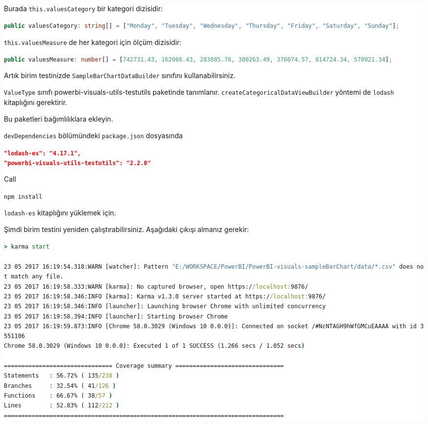 Burada `this.valuesCategory` bir kategori dizisidir:

```ts
public valuesCategory: string[] = ["Monday", "Tuesday", "Wednesday", "Thursday", "Friday", "Saturday", "Sunday"];
```

`this.valuesMeasure` de her kategori için ölçüm dizisidir:

```ts
public valuesMeasure: number[] = [742731.43, 162066.43, 283085.78, 300263.49, 376074.57, 814724.34, 570921.34];
```

Artık birim testinizde `SampleBarChartDataBuilder` sınıfını kullanabilirsiniz.

`ValueType` sınıfı powerbi-visuals-utils-testutils paketinde tanımlanır. `createCategoricalDataViewBuilder` yöntemi de `lodash` kitaplığını gerektirir.

Bu paketleri bağımlılıklara ekleyin.

`devDependencies` bölümündeki `package.json` dosyasında

```json
"lodash-es": "4.17.1",
"powerbi-visuals-utils-testutils": "2.2.0"
```

Call

```cmd
npm install
```

`lodash-es` kitaplığını yüklemek için.

Şimdi birim testini yeniden çalıştırabilirsiniz. Aşağıdaki çıkışı almanız gerekir:

```cmd
> karma start

23 05 2017 16:19:54.318:WARN [watcher]: Pattern "E:/WORKSPACE/PowerBI/PowerBI-visuals-sampleBarChart/data/*.csv" does not match any file.
23 05 2017 16:19:58.333:WARN [karma]: No captured browser, open https://localhost:9876/
23 05 2017 16:19:58.346:INFO [karma]: Karma v1.3.0 server started at https://localhost:9876/
23 05 2017 16:19:58.346:INFO [launcher]: Launching browser Chrome with unlimited concurrency
23 05 2017 16:19:58.394:INFO [launcher]: Starting browser Chrome
23 05 2017 16:19:59.873:INFO [Chrome 58.0.3029 (Windows 10 0.0.0)]: Connected on socket /#NcNTAGH9hWfGMCuEAAAA with id 3551106
Chrome 58.0.3029 (Windows 10 0.0.0): Executed 1 of 1 SUCCESS (1.266 secs / 1.052 secs)

=============================== Coverage summary ===============================
Statements   : 56.72% ( 135/238 )
Branches     : 32.54% ( 41/126 )
Functions    : 66.67% ( 38/57 )
Lines        : 52.83% ( 112/212 )
================================================================================
```
